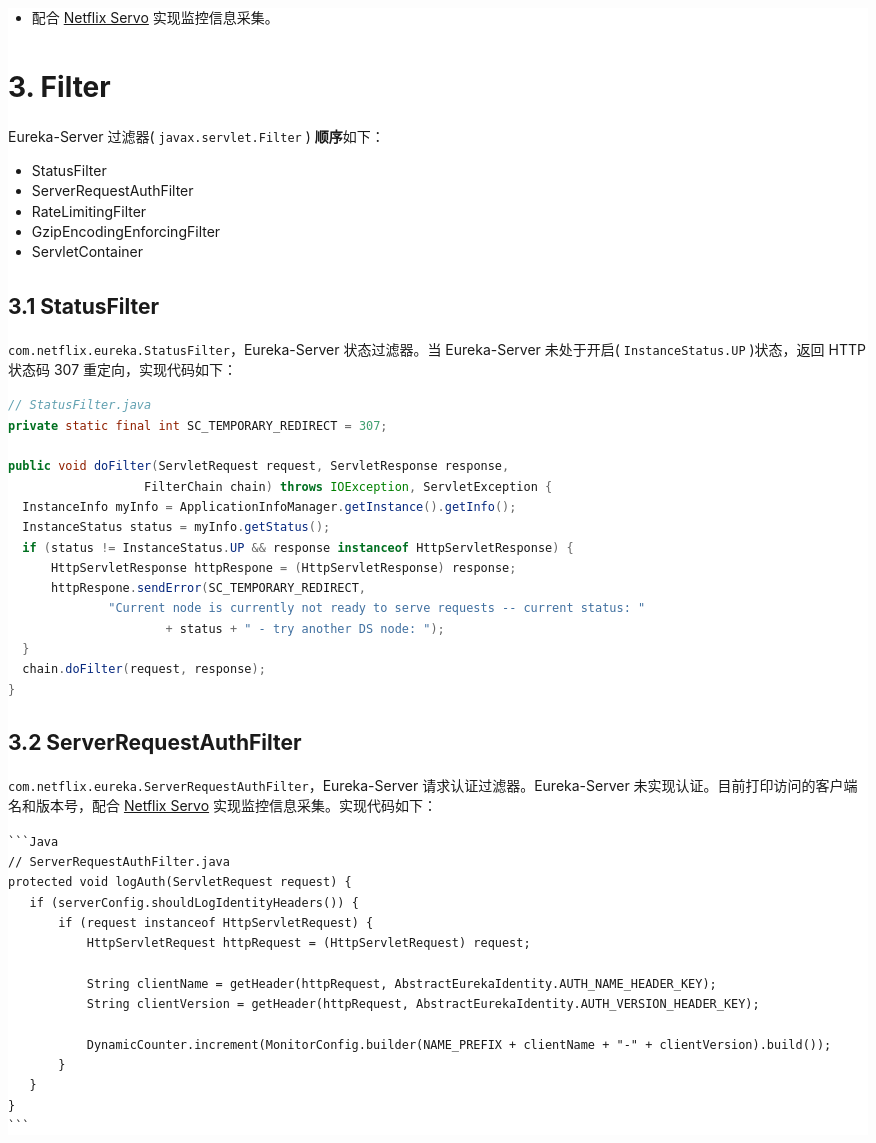 * 配合 [Netflix Servo](https://github.com/Netflix/servo) 实现监控信息采集。

# 3. Filter

Eureka-Server 过滤器( `javax.servlet.Filter` ) **顺序**如下：

* StatusFilter
* ServerRequestAuthFilter
* RateLimitingFilter
* GzipEncodingEnforcingFilter
* ServletContainer

## 3.1 StatusFilter

`com.netflix.eureka.StatusFilter`，Eureka-Server 状态过滤器。当 Eureka-Server 未处于开启( `InstanceStatus.UP` )状态，返回 HTTP 状态码 307 重定向，实现代码如下：

```Java
// StatusFilter.java
private static final int SC_TEMPORARY_REDIRECT = 307;
    
public void doFilter(ServletRequest request, ServletResponse response,
                   FilterChain chain) throws IOException, ServletException {
  InstanceInfo myInfo = ApplicationInfoManager.getInstance().getInfo();
  InstanceStatus status = myInfo.getStatus();
  if (status != InstanceStatus.UP && response instanceof HttpServletResponse) {
      HttpServletResponse httpRespone = (HttpServletResponse) response;
      httpRespone.sendError(SC_TEMPORARY_REDIRECT,
              "Current node is currently not ready to serve requests -- current status: "
                      + status + " - try another DS node: ");
  }
  chain.doFilter(request, response);
}
```

## 3.2 ServerRequestAuthFilter

`com.netflix.eureka.ServerRequestAuthFilter`，Eureka-Server 请求认证过滤器。Eureka-Server 未实现认证。目前打印访问的客户端名和版本号，配合 [Netflix Servo](https://github.com/Netflix/servo) 实现监控信息采集。实现代码如下：

    ```Java
    // ServerRequestAuthFilter.java
    protected void logAuth(ServletRequest request) {
       if (serverConfig.shouldLogIdentityHeaders()) {
           if (request instanceof HttpServletRequest) {
               HttpServletRequest httpRequest = (HttpServletRequest) request;
    
               String clientName = getHeader(httpRequest, AbstractEurekaIdentity.AUTH_NAME_HEADER_KEY);
               String clientVersion = getHeader(httpRequest, AbstractEurekaIdentity.AUTH_VERSION_HEADER_KEY);
    
               DynamicCounter.increment(MonitorConfig.builder(NAME_PREFIX + clientName + "-" + clientVersion).build());
           }
       }
    }
    ```
